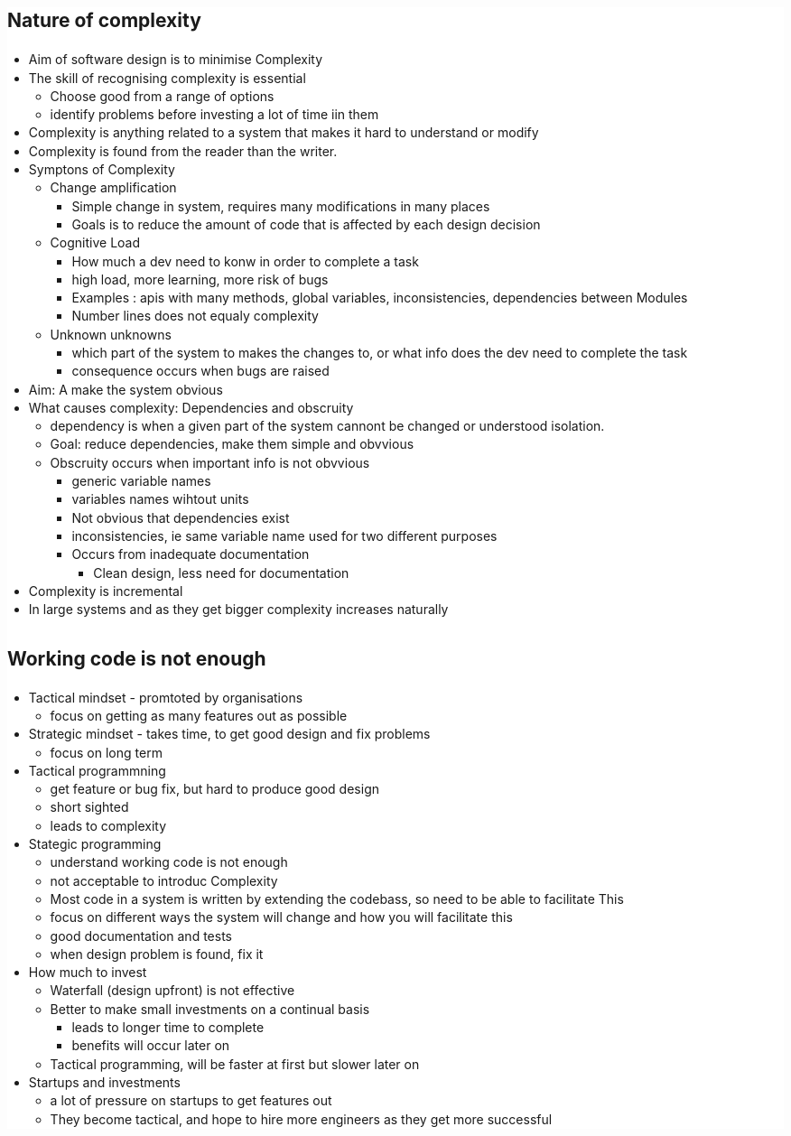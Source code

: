 
## Nature of complexity

- Aim of software design is to minimise Complexity
- The skill of recognising complexity is essential
  - Choose good from a range of options
  - identify problems before investing a lot of time iin them
- Complexity is anything related to a system that makes it hard to understand or modify
- Complexity is found from the reader than the writer.
- Symptons of Complexity
  - Change amplification
    - Simple change in system, requires many modifications in many places
    - Goals is to reduce the amount of code that is affected by each design decision
  - Cognitive Load
    - How much a dev need to konw in order to complete a task
    - high load, more learning, more risk of bugs
    - Examples : apis with many methods, global variables, inconsistencies, dependencies between Modules
    - Number lines does not equaly complexity
  - Unknown unknowns
    - which part of the system to makes the changes to, or what info does the dev need to complete the task
    - consequence occurs when bugs are raised
- Aim: A make the system obvious
- What causes complexity: Dependencies and obscruity
  - dependency is when a given part of the system cannont be changed or understood isolation.
  - Goal: reduce dependencies, make them simple and obvvious
  - Obscruity occurs when important info is not obvvious
    - generic variable names
    - variables names wihtout units
    - Not obvious that dependencies exist
    - inconsistencies, ie same variable name used for two different purposes
    - Occurs from inadequate documentation
      - Clean design, less need for documentation
- Complexity is incremental
- In large systems and as they get bigger complexity increases naturally


## Working code is not enough

- Tactical mindset - promtoted by organisations
  - focus on getting as many features out as possible
- Strategic mindset - takes time, to get good design and fix problems
  - focus on long term
- Tactical programmning
  - get feature or bug fix, but hard to produce good design
  - short sighted
  - leads to complexity
- Stategic programming
  - understand working code is not enough
  - not acceptable to introduc Complexity
  - Most code in a system is written by extending the codebass, so need to be able to facilitate This
  - focus on different ways the system will change and how you will facilitate this
  - good documentation and tests
  - when design problem is found, fix it
- How much to invest
  - Waterfall (design upfront) is not effective
  - Better to make small investments on a continual basis
    - leads to longer time to complete
    - benefits will occur later on
  - Tactical programming, will be faster at first but slower later on
- Startups and investments
  - a lot of pressure on startups to get features out
  - They become tactical, and hope to hire more engineers as they get more successful